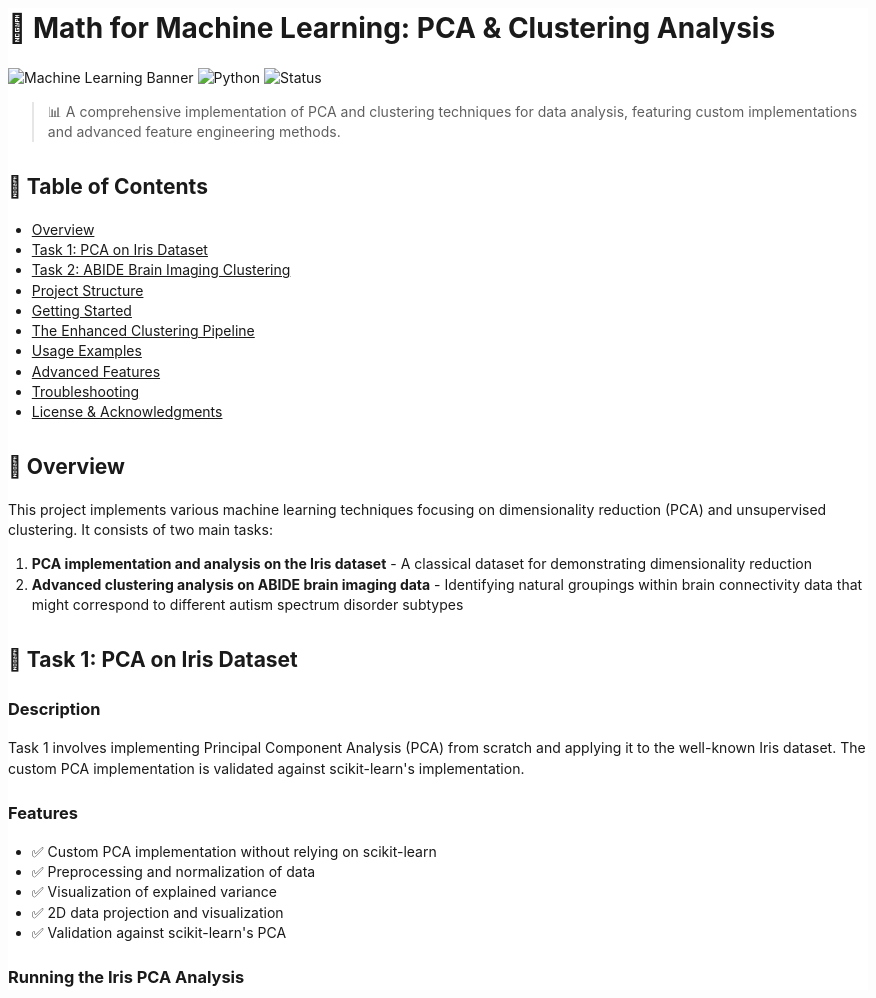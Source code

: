 # 🧠 Math for Machine Learning: PCA & Clustering Analysis

![Machine Learning Banner](https://img.shields.io/badge/Machine%20Learning-Brain%20Connectivity%20Analysis-blue?style=for-the-badge&logo=brain)
![Python](https://img.shields.io/badge/Python-3.8+-yellow?style=for-the-badge&logo=python)
![Status](https://img.shields.io/badge/Status-Active-success?style=for-the-badge)

> 📊 A comprehensive implementation of PCA and clustering techniques for data analysis, featuring custom implementations and advanced feature engineering methods.

## 📑 Table of Contents

- [Overview](#-overview)
- [Task 1: PCA on Iris Dataset](#-task-1-pca-on-iris-dataset)
- [Task 2: ABIDE Brain Imaging Clustering](#-task-2-abide-brain-imaging-clustering)
- [Project Structure](#-project-structure)
- [Getting Started](#-getting-started)
- [The Enhanced Clustering Pipeline](#-the-enhanced-clustering-pipeline)
- [Usage Examples](#-usage-examples)
- [Advanced Features](#-advanced-features)
- [Troubleshooting](#-troubleshooting)
- [License & Acknowledgments](#-license--acknowledgments)

## 🔭 Overview

This project implements various machine learning techniques focusing on dimensionality reduction (PCA) and unsupervised clustering. It consists of two main tasks:

1. **PCA implementation and analysis on the Iris dataset** - A classical dataset for demonstrating dimensionality reduction
2. **Advanced clustering analysis on ABIDE brain imaging data** - Identifying natural groupings within brain connectivity data that might correspond to different autism spectrum disorder subtypes

## 🌸 Task 1: PCA on Iris Dataset

### Description

Task 1 involves implementing Principal Component Analysis (PCA) from scratch and applying it to the well-known Iris dataset. The custom PCA implementation is validated against scikit-learn's implementation.

### Features

- ✅ Custom PCA implementation without relying on scikit-learn
- ✅ Preprocessing and normalization of data
- ✅ Visualization of explained variance
- ✅ 2D data projection and visualization
- ✅ Validation against scikit-learn's PCA

### Running the Iris PCA Analysis

